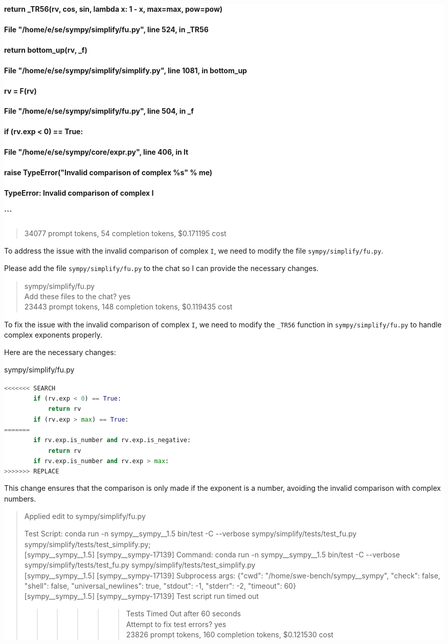 ####     return _TR56(rv, cos, sin, lambda x: 1 - x, max=max, pow=pow)  
####   File "/home/e/se/sympy/simplify/fu.py", line 524, in _TR56  
####     return bottom_up(rv, _f)  
####   File "/home/e/se/sympy/simplify/simplify.py", line 1081, in bottom_up  
####     rv = F(rv)  
####   File "/home/e/se/sympy/simplify/fu.py", line 504, in _f  
####     if (rv.exp < 0) == True:  
####   File "/home/e/se/sympy/core/expr.py", line 406, in __lt__  
####     raise TypeError("Invalid comparison of complex %s" % me)  
#### TypeError: Invalid comparison of complex I  
#### ```  
> 34077 prompt tokens, 54 completion tokens, $0.171195 cost  

To address the issue with the invalid comparison of complex `I`, we need to modify the file `sympy/simplify/fu.py`.

Please add the file `sympy/simplify/fu.py` to the chat so I can provide the necessary changes.

> sympy/simplify/fu.py  
> Add these files to the chat? yes  
> 23443 prompt tokens, 148 completion tokens, $0.119435 cost  

To fix the issue with the invalid comparison of complex `I`, we need to modify the `_TR56` function in `sympy/simplify/fu.py` to handle complex exponents properly.

Here are the necessary changes:

sympy/simplify/fu.py
```python
<<<<<<< SEARCH
        if (rv.exp < 0) == True:
            return rv
        if (rv.exp > max) == True:
=======
        if rv.exp.is_number and rv.exp.is_negative:
            return rv
        if rv.exp.is_number and rv.exp > max:
>>>>>>> REPLACE
```

This change ensures that the comparison is only made if the exponent is a number, avoiding the invalid comparison with complex numbers.

> Applied edit to sympy/simplify/fu.py  
>   
> Test Script: conda run -n sympy__sympy__1.5  bin/test -C --verbose sympy/simplify/tests/test_fu.py sympy/simplify/tests/test_simplify.py;  
> [sympy__sympy__1.5] [sympy__sympy-17139] Command: conda run -n sympy__sympy__1.5 bin/test -C --verbose sympy/simplify/tests/test_fu.py sympy/simplify/tests/test_simplify.py   
> [sympy__sympy__1.5] [sympy__sympy-17139] Subprocess args: {"cwd": "/home/swe-bench/sympy__sympy", "check": false, "shell": false, "universal_newlines": true, "stdout": -1, "stderr": -2, "timeout": 60}   
> [sympy__sympy__1.5] [sympy__sympy-17139] Test script run timed out   
> >>>>> Tests Timed Out after 60 seconds  
> Attempt to fix test errors? yes  
> 23826 prompt tokens, 160 completion tokens, $0.121530 cost  
